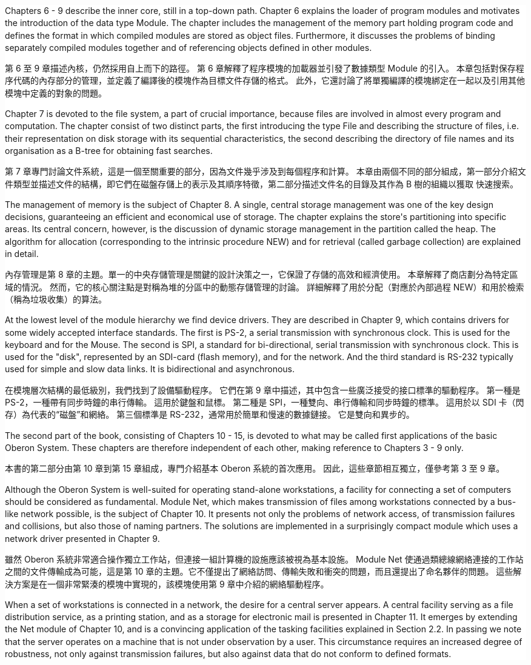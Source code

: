 Chapters 6 - 9 describe the inner core, still in a top-down path. Chapter 6 explains the loader of program modules and motivates the introduction of the data type Module. The chapter includes the management of the memory part holding program code and defines the format in which compiled modules are stored as object files. Furthermore, it discusses the problems of binding separately compiled modules together and of referencing objects defined in other modules.

第 6 至 9 章描述內核，仍然採用自上而下的路徑。 第 6 章解釋了程序模塊的加載器並引發了數據類型 Module 的引入。 本章包括對保存程序代碼的內存部分的管理，並定義了編譯後的模塊作為目標文件存儲的格式。 此外，它還討論了將單獨編譯的模塊綁定在一起以及引用其他模塊中定義的對象的問題。

Chapter 7 is devoted to the file system, a part of crucial importance, because files are involved in almost every program and computation. The chapter consist of two distinct parts, the first introducing  the  type  File  and  describing  the  structure  of  files,  i.e.  their  representation  on  disk  storage with its sequential characteristics, the second describing the directory of file names and its organisation as a B-tree for obtaining fast searches. 

第 7 章專門討論文件系統，這是一個至關重要的部分，因為文件幾乎涉及到每個程序和計算。 本章由兩個不同的部分組成，第一部分介紹文件類型並描述文件的結構，即它們在磁盤存儲上的表示及其順序特徵，第二部分描述文件名的目錄及其作為 B 樹的組織以獲取 快速搜索。

The management of memory is the subject of Chapter 8. A single, central storage management was one of the key design decisions, guaranteeing an efficient and economical use of storage. The chapter explains the store's partitioning into specific areas. Its central concern, however, is the discussion of dynamic storage management in the partition called the heap. The algorithm for allocation (corresponding to the intrinsic procedure NEW) and for retrieval (called garbage collection) are explained in detail.

內存管理是第 8 章的主題。單一的中央存儲管理是關鍵的設計決策之一，它保證了存儲的高效和經濟使用。 本章解釋了商店劃分為特定區域的情況。 然而，它的核心關注點是對稱為堆的分區中的動態存儲管理的討論。 詳細解釋了用於分配（對應於內部過程 NEW）和用於檢索（稱為垃圾收集）的算法。

At the lowest level of the module hierarchy we find device drivers. They are described in Chapter 9, which  contains  drivers  for  some  widely  accepted  interface  standards.  The  first  is  PS-2,  a  serial  transmission with synchronous clock. This is used for the keyboard and for the Mouse. The second is SPI, a standard for bi-directional, serial transmission with synchronous clock. This is used for the "disk", represented  by  an SDI-card  (flash  memory),  and  for  the  network.  And  the  third  standard  is  RS-232 typically used for simple and slow data links. It is bidirectional and asynchronous.

在模塊層次結構的最低級別，我們找到了設備驅動程序。 它們在第 9 章中描述，其中包含一些廣泛接受的接口標準的驅動程序。 第一種是 PS-2，一種帶有同步時鐘的串行傳輸。 這用於鍵盤和鼠標。 第二種是 SPI，一種雙向、串行傳輸和同步時鐘的標準。 這用於以 SDI 卡（閃存）為代表的“磁盤”和網絡。 第三個標準是 RS-232，通常用於簡單和慢速的數據鏈接。 它是雙向和異步的。

The second part of the book, consisting of Chapters 10 - 15, is devoted to what may be called first applications of the basic Oberon System. These chapters are therefore independent of each other, making reference to Chapters 3 - 9 only.

本書的第二部分由第 10 章到第 15 章組成，專門介紹基本 Oberon 系統的首次應用。 因此，這些章節相互獨立，僅參考第 3 至 9 章。

Although the Oberon System is well-suited for operating stand-alone workstations, a facility for connecting a set of computers should be considered as fundamental. Module Net, which makes transmission of files among workstations connected by a bus-like network possible, is the subject of Chapter 10. It presents not only the problems of network access, of transmission failures and collisions, but also those of naming partners. The solutions are implemented in a surprisingly compact module which uses a network driver presented in Chapter 9.

雖然 Oberon 系統非常適合操作獨立工作站，但連接一組計算機的設施應該被視為基本設施。 Module Net 使通過類總線網絡連接的工作站之間的文件傳輸成為可能，這是第 10 章的主題。它不僅提出了網絡訪問、傳輸失敗和衝突的問題，而且還提出了命名夥伴的問題。 這些解決方案是在一個非常緊湊的模塊中實現的，該模塊使用第 9 章中介紹的網絡驅動程序。

When a set of workstations is connected in a network, the desire for a central server appears. A central facility serving as a file distribution service, as a printing station, and as a storage for electronic mail is presented in Chapter 11. It emerges by extending the Net module of Chapter 10, and is a convincing application of the tasking facilities explained in Section 2.2. In passing we note that the server operates on a machine that is not under observation by a user. This circumstance requires an increased degree of robustness, not only against transmission failures, but also against data that do not conform to defined formats.
